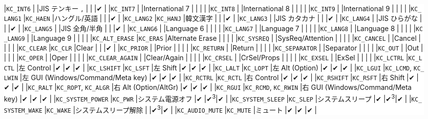 |`KC_INT6`              |                              |JIS テンキー `,`                         |             |             |✔                |
|`KC_INT7`              |                              |International 7                          |             |             |                 |
|`KC_INT8`              |                              |International 8                          |             |             |                 |
|`KC_INT9`              |                              |International 9                          |             |             |                 |
|`KC_LANG1`             |`KC_HAEN`                     |ハングル/英語                            |             |             |✔                |
|`KC_LANG2`             |`KC_HANJ`                     |韓文漢字                                 |             |             |✔                |
|`KC_LANG3`             |                              |JIS カタカナ                             |             |             |✔                |
|`KC_LANG4`             |                              |JIS ひらがな                             |             |             |✔                |
|`KC_LANG5`             |                              |JIS 全角/半角                            |             |             |✔                |
|`KC_LANG6`             |                              |Language 6                               |             |             |                 |
|`KC_LANG7`             |                              |Language 7                               |             |             |                 |
|`KC_LANG8`             |                              |Language 8                               |             |             |                 |
|`KC_LANG9`             |                              |Language 9                               |             |             |                 |
|`KC_ALT_ERASE`         |`KC_ERAS`                     |Alternate Erase                          |             |             |                 |
|`KC_SYSREQ`            |                              |SysReq/Attention                         |             |             |                 |
|`KC_CANCEL`            |                              |Cancel                                   |             |             |                 |
|`KC_CLEAR`             |`KC_CLR`                      |Clear                                    |             |             |✔                |
|`KC_PRIOR`             |                              |Prior                                    |             |             |                 |
|`KC_RETURN`            |                              |Return                                   |             |             |                 |
|`KC_SEPARATOR`         |                              |Separator                                |             |             |                 |
|`KC_OUT`               |                              |Out                                      |             |             |                 |
|`KC_OPER`              |                              |Oper                                     |             |             |                 |
|`KC_CLEAR_AGAIN`       |                              |Clear/Again                              |             |             |                 |
|`KC_CRSEL`             |                              |CrSel/Props                              |             |             |                 |
|`KC_EXSEL`             |                              |ExSel                                    |             |             |                 |
|`KC_LCTRL`             |`KC_LCTL`                     |左 Control                               |✔           |✔            |✔                |
|`KC_LSHIFT`            |`KC_LSFT`                     |左 Shift                                 |✔           |✔            |✔                |
|`KC_LALT`              |`KC_LOPT`                     |左 Alt (Option)                          |✔           |✔            |✔                |
|`KC_LGUI`              |`KC_LCMD`, `KC_LWIN`          |左 GUI (Windows/Command/Meta key)        |✔           |✔            |✔                |
|`KC_RCTRL`             |`KC_RCTL`                     |右 Control                               |✔           |✔            |✔                |
|`KC_RSHIFT`            |`KC_RSFT`                     |右 Shift                                 |✔           |✔            |✔                |
|`KC_RALT`              |`KC_ROPT`, `KC_ALGR`          |右 Alt (Option/AltGr)                    |✔           |✔            |✔                |
|`KC_RGUI`              |`KC_RCMD`, `KC_RWIN`          |右 GUI (Windows/Command/Meta key)        |✔           |✔            |✔                |
|`KC_SYSTEM_POWER`      |`KC_PWR`                      |システム電源オフ                         |✔           |✔<sup>3</sup>|✔                |
|`KC_SYSTEM_SLEEP`      |`KC_SLEP`                     |システムスリープ                         |✔           |✔<sup>3</sup>|✔                |
|`KC_SYSTEM_WAKE`       |`KC_WAKE`                     |システムスリープ解除                     |             |✔<sup>3</sup>|✔                |
|`KC_AUDIO_MUTE`        |`KC_MUTE`                     |ミュート                                 |✔           |✔            |✔                |